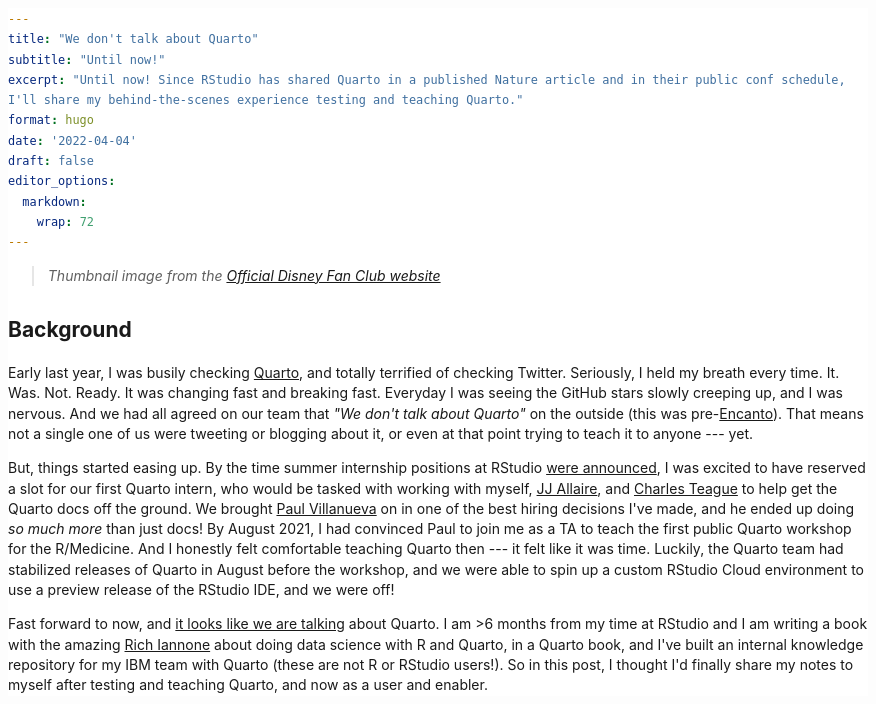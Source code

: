 ```yaml
---
title: "We don't talk about Quarto"
subtitle: "Until now!"
excerpt: "Until now! Since RStudio has shared Quarto in a published Nature article and in their public conf schedule, I'll share my behind-the-scenes experience testing and teaching Quarto."
format: hugo
date: '2022-04-04'
draft: false
editor_options: 
  markdown: 
    wrap: 72
---
```




> *Thumbnail image from the [Official Disney Fan Club
> website](https://d23.com/why-everyone-is-talking-about-bruno-from-encanto/)*

## Background

Early last year, I was busily checking [Quarto](https://quarto.org/),
and totally terrified of checking Twitter. Seriously, I held my breath
every time. It. Was. Not. Ready. It was changing fast and breaking fast.
Everyday I was seeing the GitHub stars slowly creeping up, and I was
nervous. And we had all agreed on our team that *"We don't talk about
Quarto"* on the outside (this was
pre-[Encanto](https://en.wikipedia.org/wiki/Encanto_(film))). That means
not a single one of us were tweeting or blogging about it, or even at
that point trying to teach it to anyone --- yet.

But, things started easing up. By the time summer internship positions
at RStudio [were
announced](https://www.rstudio.com/blog/summer-internship-2021/), I was
excited to have reserved a slot for our first Quarto intern, who would
be tasked with working with myself, [JJ
Allaire](https://github.com/jjallaire), and [Charles
Teague](https://github.com/dragonstyle) to help get the Quarto docs off
the ground. We brought [Paul Villanueva](https://pommevilla.rbind.io/)
on in one of the best hiring decisions I've made, and he ended up doing
*so much more* than just docs! By August 2021, I had convinced Paul to
join me as a TA to teach the first public Quarto workshop for the
R/Medicine. And I honestly felt comfortable teaching Quarto then --- it
felt like it was time. Luckily, the Quarto team had stabilized releases
of Quarto in August before the workshop, and we were able to spin up a
custom RStudio Cloud environment to use a preview release of the RStudio
IDE, and we were off!

Fast forward to now, and [it looks like we are
talking](https://www.nature.com/articles/d41586-022-00563-z) about
Quarto. I am \>6 months from my time at RStudio and I am writing a book
with the amazing [Rich Iannone](https://github.com/rich-iannone) about
doing data science with R and Quarto, in a Quarto book, and I've built
an internal knowledge repository for my IBM team with Quarto (these are
not R or RStudio users!). So in this post, I thought I'd finally share
my notes to myself after testing and teaching Quarto, and now as a user
and enabler.
